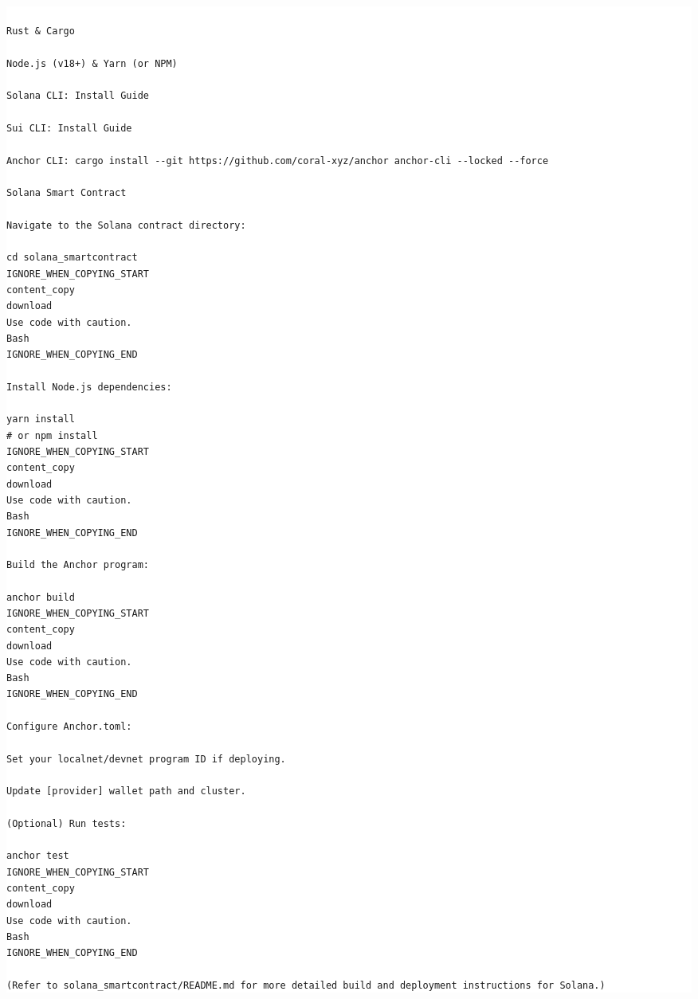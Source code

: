 ```mermaid

Rust & Cargo

Node.js (v18+) & Yarn (or NPM)

Solana CLI: Install Guide

Sui CLI: Install Guide

Anchor CLI: cargo install --git https://github.com/coral-xyz/anchor anchor-cli --locked --force

Solana Smart Contract

Navigate to the Solana contract directory:

cd solana_smartcontract
IGNORE_WHEN_COPYING_START
content_copy
download
Use code with caution.
Bash
IGNORE_WHEN_COPYING_END

Install Node.js dependencies:

yarn install
# or npm install
IGNORE_WHEN_COPYING_START
content_copy
download
Use code with caution.
Bash
IGNORE_WHEN_COPYING_END

Build the Anchor program:

anchor build
IGNORE_WHEN_COPYING_START
content_copy
download
Use code with caution.
Bash
IGNORE_WHEN_COPYING_END

Configure Anchor.toml:

Set your localnet/devnet program ID if deploying.

Update [provider] wallet path and cluster.

(Optional) Run tests:

anchor test
IGNORE_WHEN_COPYING_START
content_copy
download
Use code with caution.
Bash
IGNORE_WHEN_COPYING_END

(Refer to solana_smartcontract/README.md for more detailed build and deployment instructions for Solana.)

```